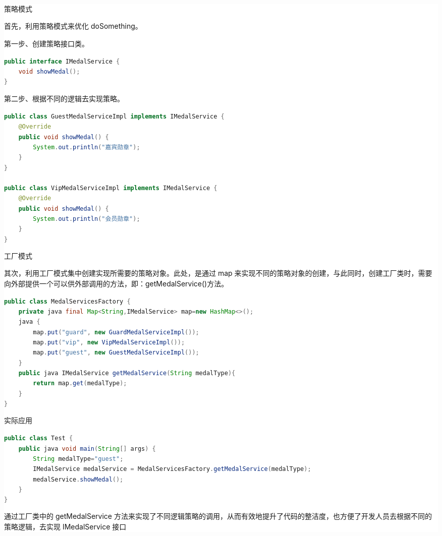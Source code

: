 策略模式

首先，利用策略模式来优化 doSomething。

第一步、创建策略接口类。

```java
public interface IMedalService {
    void showMedal();
}
```

第二步、根据不同的逻辑去实现策略。

```java
public class GuestMedalServiceImpl implements IMedalService {
    @Override
    public void showMedal() {
        System.out.println("嘉宾勋章");
    }
}
 
public class VipMedalServiceImpl implements IMedalService {
    @Override
    public void showMedal() {
        System.out.println("会员勋章");
    }
}
```

工厂模式

其次，利用工厂模式集中创建实现所需要的策略对象。此处，是通过 map 来实现不同的策略对象的创建，与此同时，创建工厂类时，需要向外部提供一个可以供外部调用的方法，即：getMedalService()方法。

```java
public class MedalServicesFactory {
    private java final Map<String,IMedalService> map=new HashMap<>();
    java {
        map.put("guard", new GuardMedalServiceImpl());
        map.put("vip", new VipMedalServiceImpl());
        map.put("guest", new GuestMedalServiceImpl());
    }
    public java IMedalService getMedalService(String medalType){
        return map.get(medalType);
    }
}
```

实际应用

```java
public class Test {
    public java void main(String[] args) {
        String medalType="guest";
        IMedalService medalService = MedalServicesFactory.getMedalService(medalType);
        medalService.showMedal();
    }
}
```

通过工厂类中的 getMedalService 方法来实现了不同逻辑策略的调用，从而有效地提升了代码的整洁度，也方便了开发人员去根据不同的策略逻辑，去实现 IMedalService 接口
